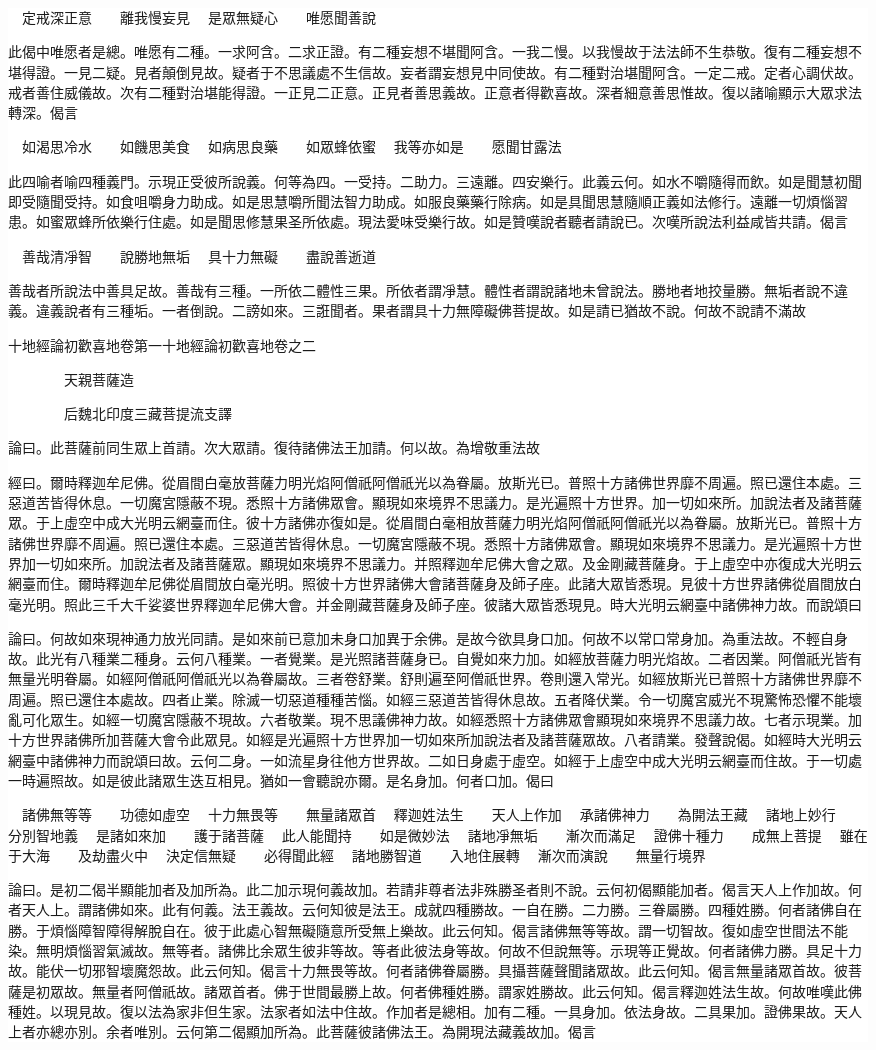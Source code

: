 　定戒深正意　　離我慢妄見
　是眾無疑心　　唯愿聞善說　

此偈中唯愿者是總。唯愿有二種。一求阿含。二求正證。有二種妄想不堪聞阿含。一我二慢。以我慢故于法法師不生恭敬。復有二種妄想不堪得證。一見二疑。見者顛倒見故。疑者于不思議處不生信故。妄者謂妄想見中同使故。有二種對治堪聞阿含。一定二戒。定者心調伏故。戒者善住威儀故。次有二種對治堪能得證。一正見二正意。正見者善思義故。正意者得歡喜故。深者細意善思惟故。復以諸喻顯示大眾求法轉深。偈言

　如渴思冷水　　如饑思美食
　如病思良藥　　如眾蜂依蜜
　我等亦如是　　愿聞甘露法　

此四喻者喻四種義門。示現正受彼所說義。何等為四。一受持。二助力。三遠離。四安樂行。此義云何。如水不嚼隨得而飲。如是聞慧初聞即受隨聞受持。如食咀嚼身力助成。如是思慧嚼所聞法智力助成。如服良藥藥行除病。如是具聞思慧隨順正義如法修行。遠離一切煩惱習患。如蜜眾蜂所依樂行住處。如是聞思修慧果圣所依處。現法愛味受樂行故。如是贊嘆說者聽者請說已。次嘆所說法利益咸皆共請。偈言

　善哉清凈智　　說勝地無垢
　具十力無礙　　盡說善逝道　

善哉者所說法中善具足故。善哉有三種。一所依二體性三果。所依者謂凈慧。體性者謂說諸地未曾說法。勝地者地挍量勝。無垢者說不違義。違義說者有三種垢。一者倒說。二謗如來。三誑聞者。果者謂具十力無障礙佛菩提故。如是請已猶故不說。何故不說請不滿故

十地經論初歡喜地卷第一十地經論初歡喜地卷之二

　　　　天親菩薩造


　　　　后魏北印度三藏菩提流支譯


論曰。此菩薩前同生眾上首請。次大眾請。復待諸佛法王加請。何以故。為增敬重法故

經曰。爾時釋迦牟尼佛。從眉間白毫放菩薩力明光焰阿僧祇阿僧祇光以為眷屬。放斯光已。普照十方諸佛世界靡不周遍。照已還住本處。三惡道苦皆得休息。一切魔宮隱蔽不現。悉照十方諸佛眾會。顯現如來境界不思議力。是光遍照十方世界。加一切如來所。加說法者及諸菩薩眾。于上虛空中成大光明云網臺而住。彼十方諸佛亦復如是。從眉間白毫相放菩薩力明光焰阿僧祇阿僧祇光以為眷屬。放斯光已。普照十方諸佛世界靡不周遍。照已還住本處。三惡道苦皆得休息。一切魔宮隱蔽不現。悉照十方諸佛眾會。顯現如來境界不思議力。是光遍照十方世界加一切如來所。加說法者及諸菩薩眾。顯現如來境界不思議力。并照釋迦牟尼佛大會之眾。及金剛藏菩薩身。于上虛空中亦復成大光明云網臺而住。爾時釋迦牟尼佛從眉間放白毫光明。照彼十方世界諸佛大會諸菩薩身及師子座。此諸大眾皆悉現。見彼十方世界諸佛從眉間放白毫光明。照此三千大千娑婆世界釋迦牟尼佛大會。并金剛藏菩薩身及師子座。彼諸大眾皆悉現見。時大光明云網臺中諸佛神力故。而說頌曰

論曰。何故如來現神通力放光同請。是如來前已意加未身口加異于余佛。是故今欲具身口加。何故不以常口常身加。為重法故。不輕自身故。此光有八種業二種身。云何八種業。一者覺業。是光照諸菩薩身已。自覺如來力加。如經放菩薩力明光焰故。二者因業。阿僧祇光皆有無量光明眷屬。如經阿僧祇阿僧祇光以為眷屬故。三者卷舒業。舒則遍至阿僧祇世界。卷則還入常光。如經放斯光已普照十方諸佛世界靡不周遍。照已還住本處故。四者止業。除滅一切惡道種種苦惱。如經三惡道苦皆得休息故。五者降伏業。令一切魔宮威光不現驚怖恐懼不能壞亂可化眾生。如經一切魔宮隱蔽不現故。六者敬業。現不思議佛神力故。如經悉照十方諸佛眾會顯現如來境界不思議力故。七者示現業。加十方世界諸佛所加菩薩大會令此眾見。如經是光遍照十方世界加一切如來所加說法者及諸菩薩眾故。八者請業。發聲說偈。如經時大光明云網臺中諸佛神力而說頌曰故。云何二身。一如流星身往他方世界故。二如日身處于虛空。如經于上虛空中成大光明云網臺而住故。于一切處一時遍照故。如是彼此諸眾生迭互相見。猶如一會聽說亦爾。是名身加。何者口加。偈曰

　諸佛無等等　　功德如虛空
　十力無畏等　　無量諸眾首
　釋迦姓法生　　天人上作加
　承諸佛神力　　為開法王藏
　諸地上妙行　　分別智地義
　是諸如來加　　護于諸菩薩
　此人能聞持　　如是微妙法
　諸地凈無垢　　漸次而滿足
　證佛十種力　　成無上菩提
　雖在于大海　　及劫盡火中
　決定信無疑　　必得聞此經
　諸地勝智道　　入地住展轉
　漸次而演說　　無量行境界　

論曰。是初二偈半顯能加者及加所為。此二加示現何義故加。若請非尊者法非殊勝圣者則不說。云何初偈顯能加者。偈言天人上作加故。何者天人上。謂諸佛如來。此有何義。法王義故。云何知彼是法王。成就四種勝故。一自在勝。二力勝。三眷屬勝。四種姓勝。何者諸佛自在勝。于煩惱障智障得解脫自在。彼于此處心智無礙隨意所受無上樂故。此云何知。偈言諸佛無等等故。謂一切智故。復如虛空世間法不能染。無明煩惱習氣滅故。無等者。諸佛比余眾生彼非等故。等者此彼法身等故。何故不但說無等。示現等正覺故。何者諸佛力勝。具足十力故。能伏一切邪智壞魔怨故。此云何知。偈言十力無畏等故。何者諸佛眷屬勝。具攝菩薩聲聞諸眾故。此云何知。偈言無量諸眾首故。彼菩薩是初眾故。無量者阿僧祇故。諸眾首者。佛于世間最勝上故。何者佛種姓勝。謂家姓勝故。此云何知。偈言釋迦姓法生故。何故唯嘆此佛種姓。以現見故。復以法為家非但生家。法家者如法中住故。作加者是總相。加有二種。一具身加。依法身故。二具果加。證佛果故。天人上者亦總亦別。余者唯別。云何第二偈顯加所為。此菩薩彼諸佛法王。為開現法藏義故加。偈言
